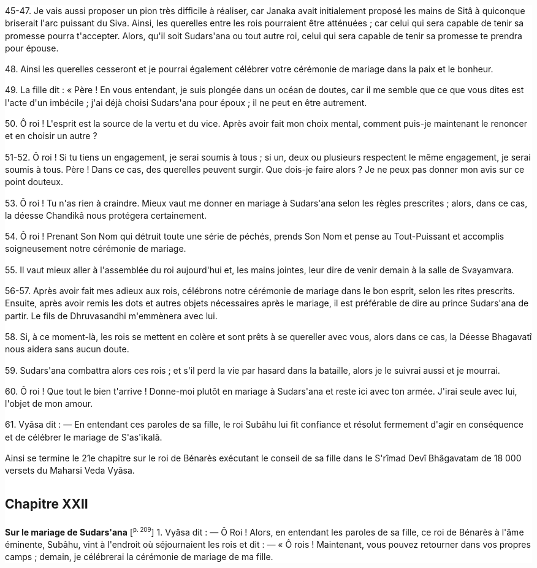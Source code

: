 45-47. Je vais aussi proposer un pion très difficile à réaliser, car Janaka avait initialement proposé les mains de Sitâ à quiconque briserait l'arc puissant du Siva. Ainsi, les querelles entre les rois pourraient être atténuées ; car celui qui sera capable de tenir sa promesse pourra t'accepter. Alors, qu'il soit Sudars'ana ou tout autre roi, celui qui sera capable de tenir sa promesse te prendra pour épouse.

48\. Ainsi les querelles cesseront et je pourrai également célébrer votre cérémonie de mariage dans la paix et le bonheur.

49\. La fille dit : « Père ! En vous entendant, je suis plongée dans un océan de doutes, car il me semble que ce que vous dites est l'acte d'un imbécile ; j'ai déjà choisi Sudars'ana pour époux ; il ne peut en être autrement.

50\. Ô roi ! L'esprit est la source de la vertu et du vice. Après avoir fait mon choix mental, comment puis-je maintenant le renoncer et en choisir un autre ?

51-52. Ô roi ! Si tu tiens un engagement, je serai soumis à tous ; si un, deux ou plusieurs respectent le même engagement, je serai soumis à tous. Père ! Dans ce cas, des querelles peuvent surgir. Que dois-je faire alors ? Je ne peux pas donner mon avis sur ce point douteux.

53\. Ô roi ! Tu n'as rien à craindre. Mieux vaut me donner en mariage à Sudars'ana selon les règles prescrites ; alors, dans ce cas, la déesse Chandikâ nous protégera certainement.

54\. Ô roi ! Prenant Son Nom qui détruit toute une série de péchés, prends Son Nom et pense au Tout-Puissant et accomplis soigneusement notre cérémonie de mariage.

55\. Il vaut mieux aller à l'assemblée du roi aujourd'hui et, les mains jointes, leur dire de venir demain à la salle de Svayamvara.

56-57. Après avoir fait mes adieux aux rois, célébrons notre cérémonie de mariage dans le bon esprit, selon les rites prescrits. Ensuite, après avoir remis les dots et autres objets nécessaires après le mariage, il est préférable de dire au prince Sudars'ana de partir. Le fils de Dhruvasandhi m'emmènera avec lui.

58\. Si, à ce moment-là, les rois se mettent en colère et sont prêts à se quereller avec vous, alors dans ce cas, la Déesse Bhagavatî nous aidera sans aucun doute.

59\. Sudars'ana combattra alors ces rois ; et s'il perd la vie par hasard dans la bataille, alors je le suivrai aussi et je mourrai.

60\. Ô roi ! Que tout le bien t'arrive ! Donne-moi plutôt en mariage à Sudars'ana et reste ici avec ton armée. J'irai seule avec lui, l'objet de mon amour.

61\. Vyâsa dit : — En entendant ces paroles de sa fille, le roi Subâhu lui fit confiance et résolut fermement d'agir en conséquence et de célébrer le mariage de S'as'ikalâ.

Ainsi se termine le 21e chapitre sur le roi de Bénarès exécutant le conseil de sa fille dans le S'rîmad Devî Bhâgavatam de 18 000 versets du Maharsi Veda Vyâsa.


<span id="c22"></span>

## Chapitre XXII

**Sur le mariage de Sudars'ana** <span id="p209">[<sup><small>p. 209</small></sup>]</span> 1\. Vyâsa dit : — Ô Roi ! Alors, en entendant les paroles de sa fille, ce roi de Bénarès à l'âme éminente, Subâhu, vint à l'endroit où séjournaient les rois et dit : — « Ô rois ! Maintenant, vous pouvez retourner dans vos propres camps ; demain, je célébrerai la cérémonie de mariage de ma fille.
